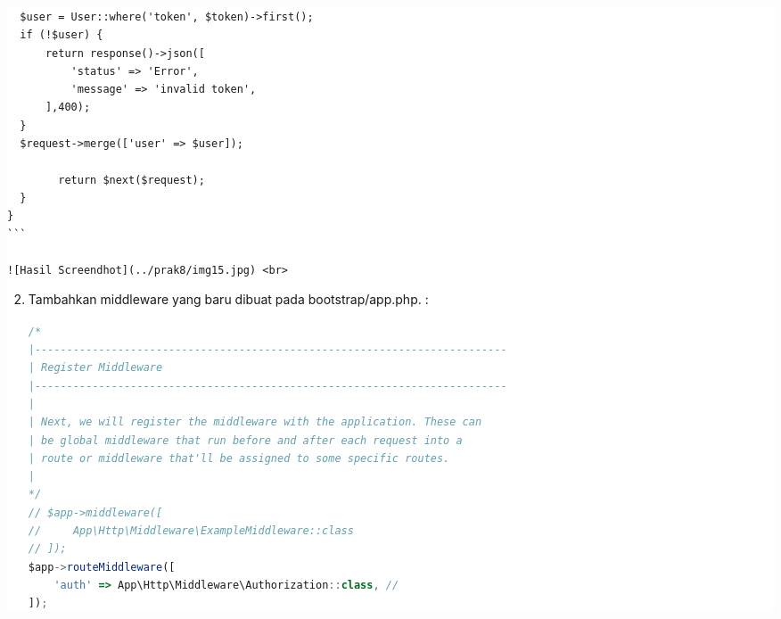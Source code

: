 
      $user = User::where('token', $token)->first();
      if (!$user) {
          return response()->json([
              'status' => 'Error',
              'message' => 'invalid token',
          ],400);
      }
      $request->merge(['user' => $user]);

            return $next($request);
      }
    }
    ```

    ![Hasil Screendhot](../prak8/img15.jpg) <br>

2. Tambahkan middleware yang baru dibuat pada bootstrap/app.php. : 

    ```javascript
    /*
    |--------------------------------------------------------------------------
    | Register Middleware
    |--------------------------------------------------------------------------
    |
    | Next, we will register the middleware with the application. These can
    | be global middleware that run before and after each request into a
    | route or middleware that'll be assigned to some specific routes.
    |
    */
    // $app->middleware([
    //     App\Http\Middleware\ExampleMiddleware::class
    // ]);
    $app->routeMiddleware([
        'auth' => App\Http\Middleware\Authorization::class, //
    ]);
    ```
